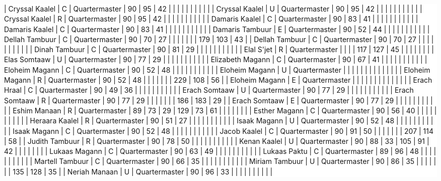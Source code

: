 | Cryssal Kaalel   | C      | Quartermaster    | 90       | 95       | 42       |          |          |          |          |          |          |          |          |          |
| Cryssal Kaalel   | U      | Quartermaster    | 90       | 95       | 42       |          |          |          |          |          |          |          |          |          |
| Cryssal Kaalel   | R      | Quartermaster    | 90       | 95       | 42       |          |          |          |          |          |          |          |          |          |
| Damaris Kaalel   | C      | Quartermaster    | 90       | 83       | 41       |          |          |          |          |          |          |          |          |          |
| Damaris Kaalel   | C      | Quartermaster    | 90       | 83       | 41       |          |          |          |          |          |          |          |          |          |
| Damaris Tambuur  | E      | Quartermaster    | 90       | 52       | 44       |          |          |          |          |          |          |          |          |          |
| Dellah Tambuur   | C      | Quartermaster    | 90       | 70       | 27       |          |          |          |          |          |          | 179      | 103      | 43       |
| Dellah Tambuur   | C      | Quartermaster    | 90       | 70       | 27       |          |          |          |          |          |          |          |          |          |
| Dinah Tambuur    | C      | Quartermaster    | 90       | 81       | 29       |          |          |          |          |          |          |          |          |          |
| Elal S'jet       | R      | Quartermaster    |          |          |          | 117      | 127      | 45       |          |          |          |          |          |          |
| Elas Somtaaw     | U      | Quartermaster    | 90       | 77       | 29       |          |          |          |          |          |          |          |          |          |
| Elizabeth Magann | C      | Quartermaster    | 90       | 67       | 41       |          |          |          |          |          |          |          |          |          |
| Eloheim Magann   | C      | Quartermaster    | 90       | 52       | 48       |          |          |          |          |          |          |          |          |          |
| Eloheim Magann   | U      | Quartermaster    |          |          |          |          |          |          |          |          |          |          |          |          |
| Eloheim Magann   | R      | Quartermaster    | 90       | 52       | 48       |          |          |          |          |          |          | 229      | 108      | 56       |
| Eloheim Magann   | E      | Quartermaster    |          |          |          |          |          |          |          |          |          |          |          |          |
| Erach Hraal      | C      | Quartermaster    | 90       | 49       | 36       |          |          |          |          |          |          |          |          |          |
| Erach Somtaaw    | U      | Quartermaster    | 90       | 77       | 29       |          |          |          |          |          |          |          |          |          |
| Erach Somtaaw    | R      | Quartermaster    | 90       | 77       | 29       |          |          |          |          |          |          | 186      | 183      | 29       |
| Erach Somtaaw    | E      | Quartermaster    | 90       | 77       | 29       |          |          |          |          |          |          |          |          |          |
| Eshim Manaan     | R      | Quartermaster    | 89       | 73       | 29       | 129      | 73       | 61       |          |          |          |          |          |          |
| Esther Magann    | C      | Quartermaster    | 90       | 56       | 40       |          |          |          |          |          |          |          |          |          |
| Heraara Kaalel   | R      | Quartermaster    | 90       | 51       | 27       |          |          |          |          |          |          |          |          |          |
| Isaak Magann     | U      | Quartermaster    | 90       | 52       | 48       |          |          |          |          |          |          |          |          |          |
| Isaak Magann     | C      | Quartermaster    | 90       | 52       | 48       |          |          |          |          |          |          |          |          |          |
| Jacob Kaalel     | C      | Quartermaster    | 90       | 91       | 50       |          |          |          |          |          |          | 207      | 114      | 58       |
| Judith Tambuur   | R      | Quartermaster    | 90       | 78       | 50       |          |          |          |          |          |          |          |          |          |
| Kenan Kaalel     | U      | Quartermaster    | 90       | 88       | 33       | 105      | 91       | 42       |          |          |          |          |          |          |
| Lukaas Magann    | C      | Quartermaster    | 90       | 63       | 49       |          |          |          |          |          |          |          |          |          |
| Lukaas Paktu     | C      | Quartermaster    | 89       | 96       | 48       |          |          |          |          |          |          |          |          |          |
| Martell Tambuur  | C      | Quartermaster    | 90       | 66       | 35       |          |          |          |          |          |          |          |          |          |
| Miriam Tambuur   | U      | Quartermaster    | 90       | 86       | 35       |          |          |          |          |          |          | 135      | 128      | 35       |
| Neriah Manaan    | U      | Quartermaster    | 90       | 96       | 33       |          |          |          |          |          |          |          |          |          |